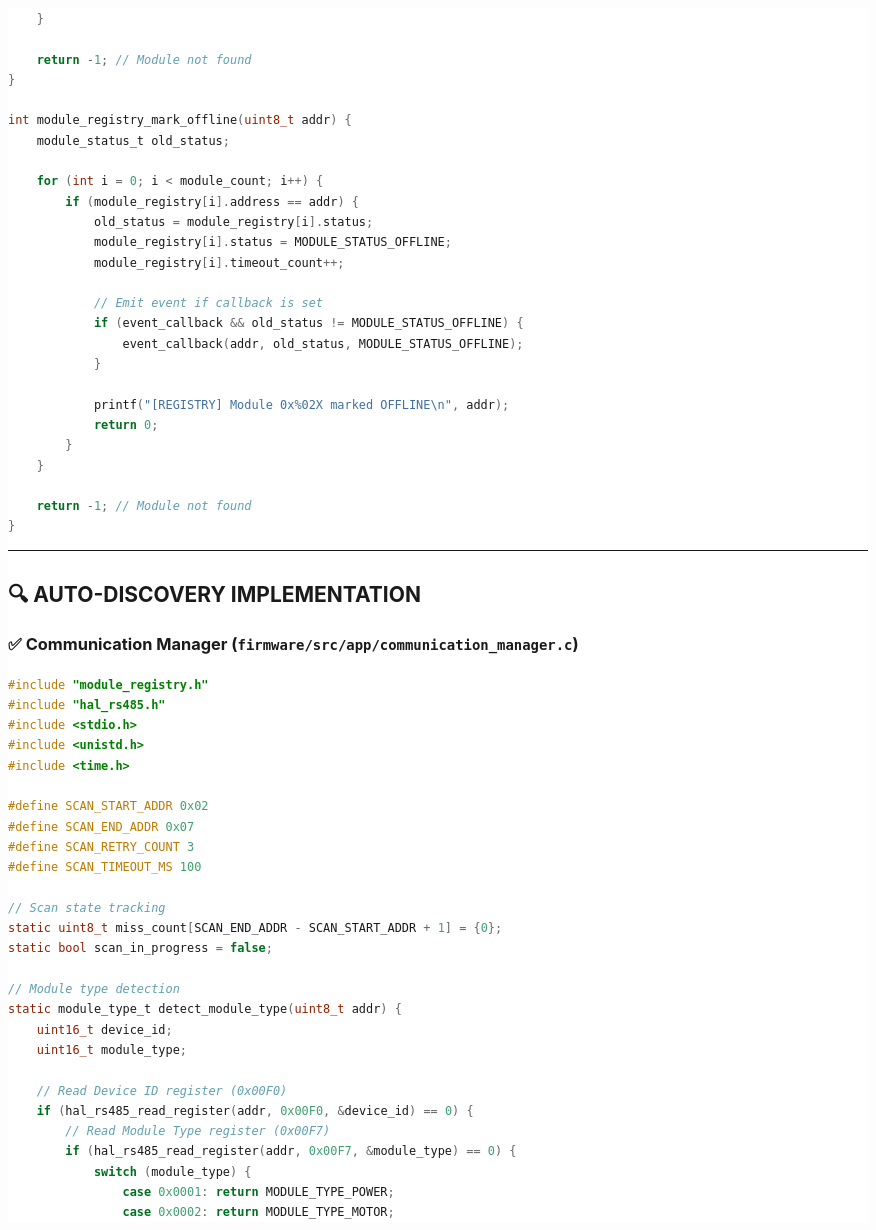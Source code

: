 ```c
    }
    
    return -1; // Module not found
}

int module_registry_mark_offline(uint8_t addr) {
    module_status_t old_status;
    
    for (int i = 0; i < module_count; i++) {
        if (module_registry[i].address == addr) {
            old_status = module_registry[i].status;
            module_registry[i].status = MODULE_STATUS_OFFLINE;
            module_registry[i].timeout_count++;
            
            // Emit event if callback is set
            if (event_callback && old_status != MODULE_STATUS_OFFLINE) {
                event_callback(addr, old_status, MODULE_STATUS_OFFLINE);
            }
            
            printf("[REGISTRY] Module 0x%02X marked OFFLINE\n", addr);
            return 0;
        }
    }
    
    return -1; // Module not found
}
```

---

## 🔍 **AUTO-DISCOVERY IMPLEMENTATION**

### **✅ Communication Manager (`firmware/src/app/communication_manager.c`)**
```c
#include "module_registry.h"
#include "hal_rs485.h"
#include <stdio.h>
#include <unistd.h>
#include <time.h>

#define SCAN_START_ADDR 0x02
#define SCAN_END_ADDR 0x07
#define SCAN_RETRY_COUNT 3
#define SCAN_TIMEOUT_MS 100

// Scan state tracking
static uint8_t miss_count[SCAN_END_ADDR - SCAN_START_ADDR + 1] = {0};
static bool scan_in_progress = false;

// Module type detection
static module_type_t detect_module_type(uint8_t addr) {
    uint16_t device_id;
    uint16_t module_type;
    
    // Read Device ID register (0x00F0)
    if (hal_rs485_read_register(addr, 0x00F0, &device_id) == 0) {
        // Read Module Type register (0x00F7)
        if (hal_rs485_read_register(addr, 0x00F7, &module_type) == 0) {
            switch (module_type) {
                case 0x0001: return MODULE_TYPE_POWER;
                case 0x0002: return MODULE_TYPE_MOTOR;
```